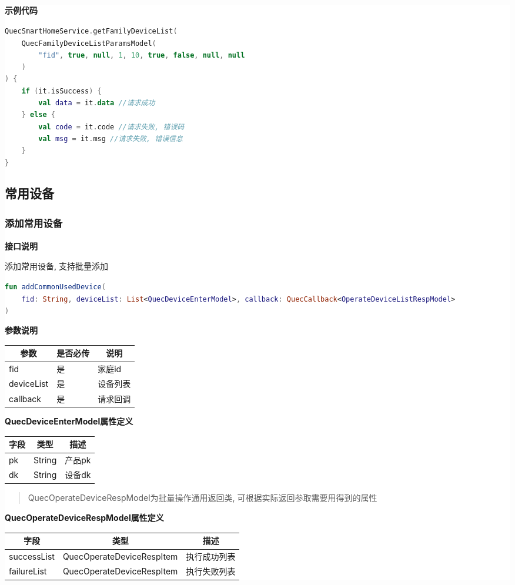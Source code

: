 **示例代码**

```kotlin
QuecSmartHomeService.getFamilyDeviceList(
    QuecFamilyDeviceListParamsModel(
        "fid", true, null, 1, 10, true, false, null, null
    )
) {
    if (it.isSuccess) {
        val data = it.data //请求成功
    } else {
        val code = it.code //请求失败, 错误码
        val msg = it.msg //请求失败, 错误信息
    }
}
```

## 常用设备

### 添加常用设备

**接口说明**

添加常用设备, 支持批量添加

```kotlin
fun addCommonUsedDevice(
    fid: String, deviceList: List<QuecDeviceEnterModel>, callback: QuecCallback<OperateDeviceListRespModel>
)
```

**参数说明**

| 参数         | 	是否必传 | 说明   |	
|------------|-------|------| 
| fid        | 	是    | 家庭id | 
| deviceList | 	是    | 设备列表 | 
| callback   | 是     | 请求回调 |

**QuecDeviceEnterModel属性定义**

| 字段 | 类型     | 描述   |
|----|--------|------|
| pk | String | 产品pk |
| dk | String | 设备dk |

> QuecOperateDeviceRespModel为批量操作通用返回类, 可根据实际返回参取需要用得到的属性

**QuecOperateDeviceRespModel属性定义**

| 字段          | 类型                        | 描述     |
|-------------|---------------------------|--------|
| successList | QuecOperateDeviceRespItem | 执行成功列表 |
| failureList | QuecOperateDeviceRespItem | 执行失败列表 |
